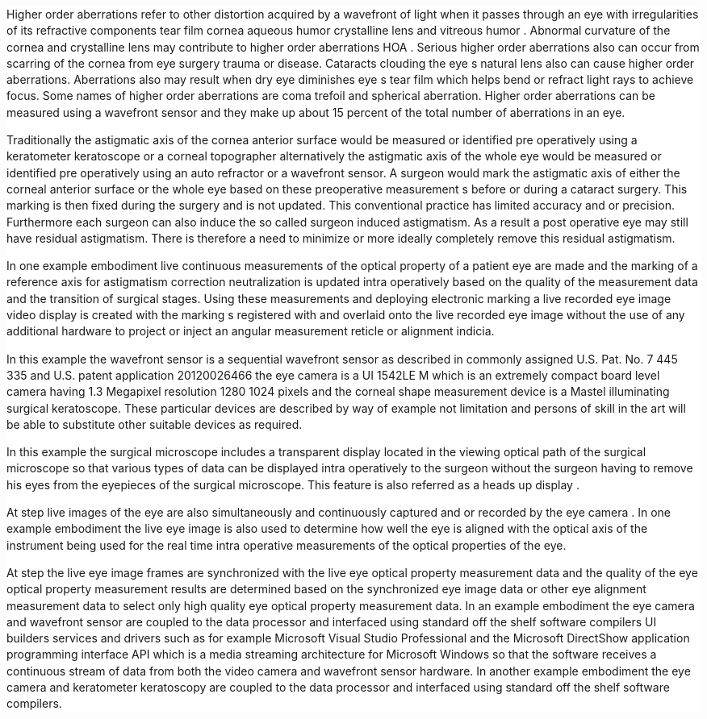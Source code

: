 Higher order aberrations refer to other distortion acquired by a wavefront of light when it passes through an eye with irregularities of its refractive components tear film cornea aqueous humor crystalline lens and vitreous humor . Abnormal curvature of the cornea and crystalline lens may contribute to higher order aberrations HOA . Serious higher order aberrations also can occur from scarring of the cornea from eye surgery trauma or disease. Cataracts clouding the eye s natural lens also can cause higher order aberrations. Aberrations also may result when dry eye diminishes eye s tear film which helps bend or refract light rays to achieve focus. Some names of higher order aberrations are coma trefoil and spherical aberration. Higher order aberrations can be measured using a wavefront sensor and they make up about 15 percent of the total number of aberrations in an eye.

Traditionally the astigmatic axis of the cornea anterior surface would be measured or identified pre operatively using a keratometer keratoscope or a corneal topographer alternatively the astigmatic axis of the whole eye would be measured or identified pre operatively using an auto refractor or a wavefront sensor. A surgeon would mark the astigmatic axis of either the corneal anterior surface or the whole eye based on these preoperative measurement s before or during a cataract surgery. This marking is then fixed during the surgery and is not updated. This conventional practice has limited accuracy and or precision. Furthermore each surgeon can also induce the so called surgeon induced astigmatism. As a result a post operative eye may still have residual astigmatism. There is therefore a need to minimize or more ideally completely remove this residual astigmatism.

In one example embodiment live continuous measurements of the optical property of a patient eye are made and the marking of a reference axis for astigmatism correction neutralization is updated intra operatively based on the quality of the measurement data and the transition of surgical stages. Using these measurements and deploying electronic marking a live recorded eye image video display is created with the marking s registered with and overlaid onto the live recorded eye image without the use of any additional hardware to project or inject an angular measurement reticle or alignment indicia.

In this example the wavefront sensor is a sequential wavefront sensor as described in commonly assigned U.S. Pat. No. 7 445 335 and U.S. patent application 20120026466 the eye camera is a UI 1542LE M which is an extremely compact board level camera having 1.3 Megapixel resolution 1280 1024 pixels and the corneal shape measurement device is a Mastel illuminating surgical keratoscope. These particular devices are described by way of example not limitation and persons of skill in the art will be able to substitute other suitable devices as required.

In this example the surgical microscope includes a transparent display located in the viewing optical path of the surgical microscope so that various types of data can be displayed intra operatively to the surgeon without the surgeon having to remove his eyes from the eyepieces of the surgical microscope. This feature is also referred as a heads up display .

At step live images of the eye are also simultaneously and continuously captured and or recorded by the eye camera . In one example embodiment the live eye image is also used to determine how well the eye is aligned with the optical axis of the instrument being used for the real time intra operative measurements of the optical properties of the eye.

At step the live eye image frames are synchronized with the live eye optical property measurement data and the quality of the eye optical property measurement results are determined based on the synchronized eye image data or other eye alignment measurement data to select only high quality eye optical property measurement data. In an example embodiment the eye camera and wavefront sensor are coupled to the data processor and interfaced using standard off the shelf software compilers UI builders services and drivers such as for example Microsoft Visual Studio Professional and the Microsoft DirectShow application programming interface API which is a media streaming architecture for Microsoft Windows so that the software receives a continuous stream of data from both the video camera and wavefront sensor hardware. In another example embodiment the eye camera and keratometer keratoscopy are coupled to the data processor and interfaced using standard off the shelf software compilers.
